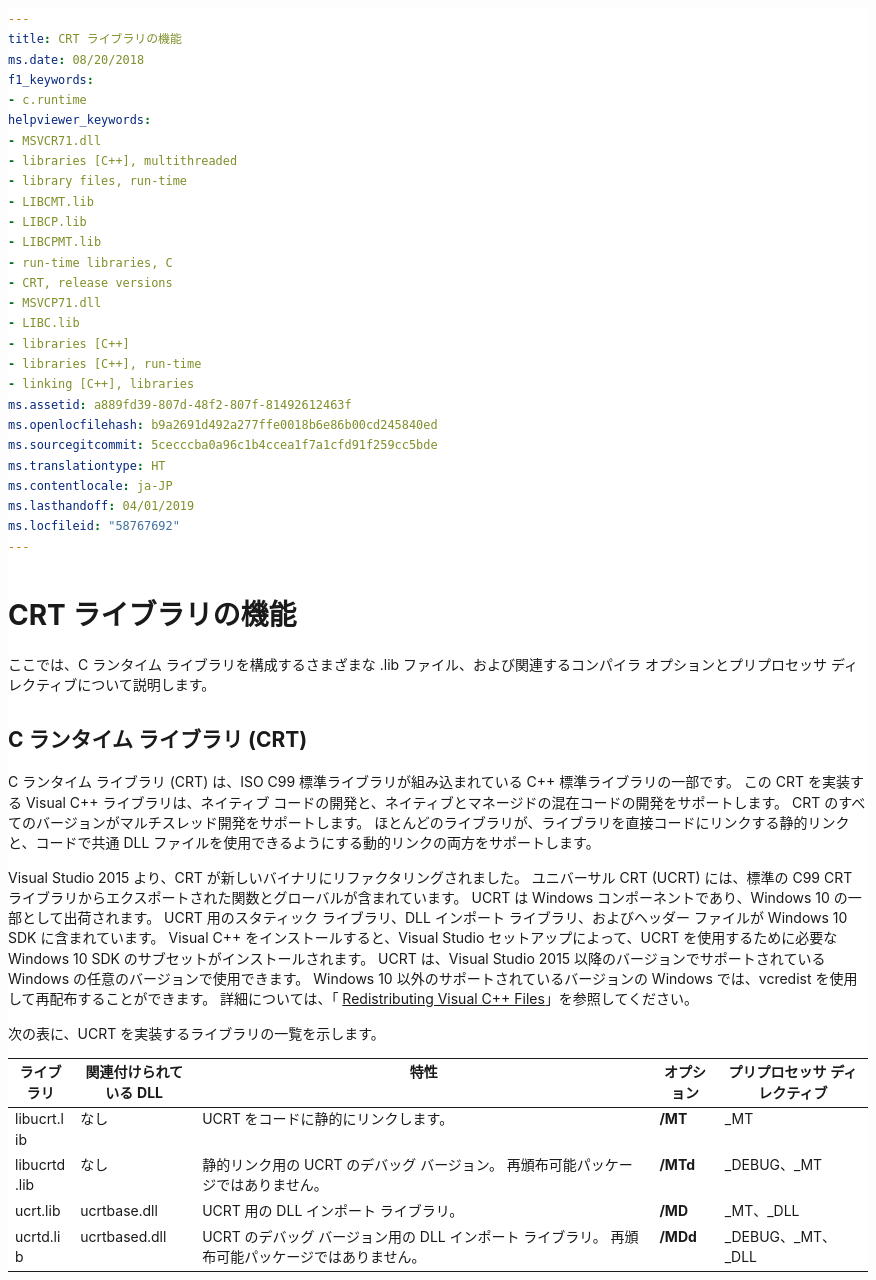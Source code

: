 ```yaml
---
title: CRT ライブラリの機能
ms.date: 08/20/2018
f1_keywords:
- c.runtime
helpviewer_keywords:
- MSVCR71.dll
- libraries [C++], multithreaded
- library files, run-time
- LIBCMT.lib
- LIBCP.lib
- LIBCPMT.lib
- run-time libraries, C
- CRT, release versions
- MSVCP71.dll
- LIBC.lib
- libraries [C++]
- libraries [C++], run-time
- linking [C++], libraries
ms.assetid: a889fd39-807d-48f2-807f-81492612463f
ms.openlocfilehash: b9a2691d492a277ffe0018b6e86b00cd245840ed
ms.sourcegitcommit: 5cecccba0a96c1b4ccea1f7a1cfd91f259cc5bde
ms.translationtype: HT
ms.contentlocale: ja-JP
ms.lasthandoff: 04/01/2019
ms.locfileid: "58767692"
---
```

# <a name="crt-library-features"></a>CRT ライブラリの機能

ここでは、C ランタイム ライブラリを構成するさまざまな .lib ファイル、および関連するコンパイラ オプションとプリプロセッサ ディレクティブについて説明します。

## <a name="c-run-time-libraries-crt"></a>C ランタイム ライブラリ (CRT)

C ランタイム ライブラリ (CRT) は、ISO C99 標準ライブラリが組み込まれている C++ 標準ライブラリの一部です。 この CRT を実装する Visual C++ ライブラリは、ネイティブ コードの開発と、ネイティブとマネージドの混在コードの開発をサポートします。 CRT のすべてのバージョンがマルチスレッド開発をサポートします。 ほとんどのライブラリが、ライブラリを直接コードにリンクする静的リンクと、コードで共通 DLL ファイルを使用できるようにする動的リンクの両方をサポートします。

Visual Studio 2015 より、CRT が新しいバイナリにリファクタリングされました。 ユニバーサル CRT (UCRT) には、標準の C99 CRT ライブラリからエクスポートされた関数とグローバルが含まれています。 UCRT は Windows コンポーネントであり、Windows 10 の一部として出荷されます。 UCRT 用のスタティック ライブラリ、DLL インポート ライブラリ、およびヘッダー ファイルが Windows 10 SDK に含まれています。 Visual C++ をインストールすると、Visual Studio セットアップによって、UCRT を使用するために必要な Windows 10 SDK のサブセットがインストールされます。 UCRT は、Visual Studio 2015 以降のバージョンでサポートされている Windows の任意のバージョンで使用できます。 Windows 10 以外のサポートされているバージョンの Windows では、vcredist を使用して再配布することができます。 詳細については、「 [Redistributing Visual C++ Files](../windows/redistributing-visual-cpp-files.md)」を参照してください。

次の表に、UCRT を実装するライブラリの一覧を示します。

|ライブラリ|関連付けられている DLL|特性|オプション|プリプロセッサ ディレクティブ|
|-------------|--------------------|---------------------|------------|-----------------------------|
|libucrt.lib|なし|UCRT をコードに静的にリンクします。|**/MT**|_MT|
|libucrtd.lib|なし|静的リンク用の UCRT のデバッグ バージョン。 再頒布可能パッケージではありません。|**/MTd**|_DEBUG、_MT|
|ucrt.lib|ucrtbase.dll|UCRT 用の DLL インポート ライブラリ。|**/MD**|_MT、_DLL|
|ucrtd.lib|ucrtbased.dll|UCRT のデバッグ バージョン用の DLL インポート ライブラリ。 再頒布可能パッケージではありません。|**/MDd**|_DEBUG、_MT、_DLL|
